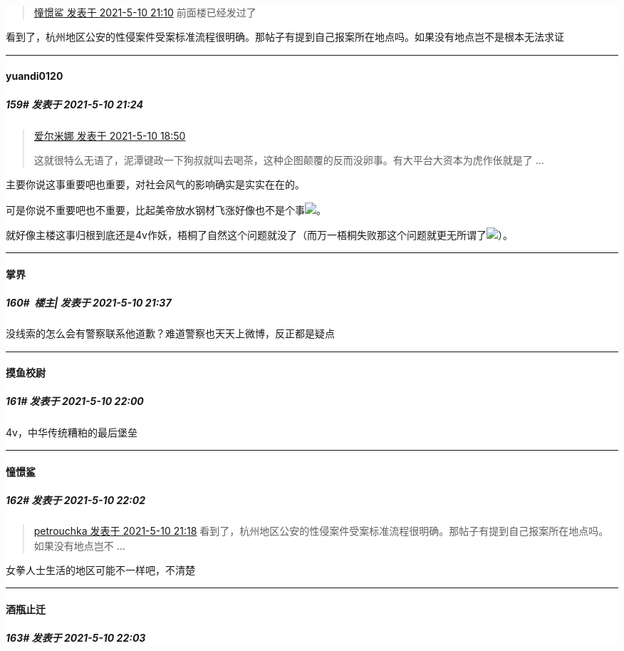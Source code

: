 
<blockquote><a href="httphttps://bbs.saraba1st.com/2b/forum.php?mod=redirect&amp;goto=findpost&amp;pid=51204218&amp;ptid=2003250" target="_blank">憧憬鲨 发表于 2021-5-10 21:10</a>
前面楼已经发过了</blockquote>
看到了，杭州地区公安的性侵案件受案标准流程很明确。那帖子有提到自己报案所在地点吗。如果没有地点岂不是根本无法求证


*****

####  yuandi0120  
##### 159#       发表于 2021-5-10 21:24


<blockquote><a href="httphttps://bbs.saraba1st.com/2b/forum.php?mod=redirect&amp;goto=findpost&amp;pid=51202898&amp;ptid=2003250" target="_blank">爱尔米娜 发表于 2021-5-10 18:50</a>

这就很特么无语了，泥潭键政一下狗叔就叫去喝茶，这种企图颠覆的反而没卵事。有大平台大资本为虎作伥就是了 ...</blockquote>
主要你说这事重要吧也重要，对社会风气的影响确实是实实在在的。


可是你说不重要吧也不重要，比起美帝放水钢材飞涨好像也不是个事<img src="https://static.saraba1st.com/image/smiley/face2017/068.png" referrerpolicy="no-referrer">。


就好像主楼这事归根到底还是4v作妖，梧桐了自然这个问题就没了（而万一梧桐失败那这个问题就更无所谓了<img src="https://static.saraba1st.com/image/smiley/face2017/094.png" referrerpolicy="no-referrer">）。


*****

####  掌界  
##### 160#         楼主| 发表于 2021-5-10 21:37


没线索的怎么会有警察联系他道歉？难道警察也天天上微博，反正都是疑点


*****

####  摸鱼校尉  
##### 161#       发表于 2021-5-10 22:00


4v，中华传统糟粕的最后堡垒


*****

####  憧憬鲨  
##### 162#       发表于 2021-5-10 22:02


<blockquote><a href="httphttps://bbs.saraba1st.com/2b/forum.php?mod=redirect&amp;goto=findpost&amp;pid=51204288&amp;ptid=2003250" target="_blank">petrouchka 发表于 2021-5-10 21:18</a>
看到了，杭州地区公安的性侵案件受案标准流程很明确。那帖子有提到自己报案所在地点吗。如果没有地点岂不 ...</blockquote>
女拳人士生活的地区可能不一样吧，不清楚


*****

####  酒瓶止迁  
##### 163#       发表于 2021-5-10 22:03
